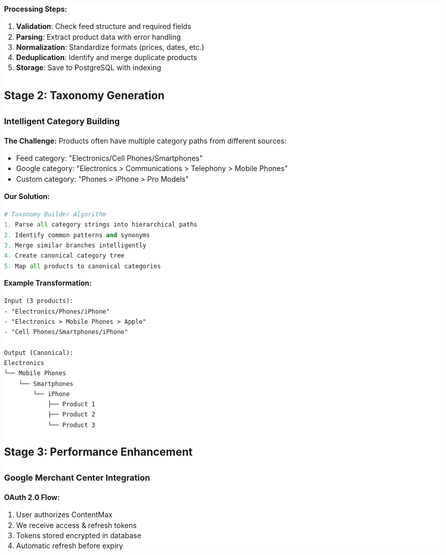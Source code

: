 **Processing Steps:**
1. **Validation**: Check feed structure and required fields
2. **Parsing**: Extract product data with error handling
3. **Normalization**: Standardize formats (prices, dates, etc.)
4. **Deduplication**: Identify and merge duplicate products
5. **Storage**: Save to PostgreSQL with indexing

## Stage 2: Taxonomy Generation

### Intelligent Category Building

**The Challenge:**
Products often have multiple category paths from different sources:
- Feed category: "Electronics/Cell Phones/Smartphones"
- Google category: "Electronics > Communications > Telephony > Mobile Phones"
- Custom category: "Phones > iPhone > Pro Models"

**Our Solution:**
```python
# Taxonomy Builder Algorithm
1. Parse all category strings into hierarchical paths
2. Identify common patterns and synonyms
3. Merge similar branches intelligently
4. Create canonical category tree
5. Map all products to canonical categories
```

**Example Transformation:**
```
Input (3 products):
- "Electronics/Phones/iPhone"
- "Electronics > Mobile Phones > Apple"  
- "Cell Phones/Smartphones/iPhone"

Output (Canonical):
Electronics
└── Mobile Phones
    └── Smartphones
        └── iPhone
            ├── Product 1
            ├── Product 2
            └── Product 3
```

## Stage 3: Performance Enhancement

### Google Merchant Center Integration

**OAuth 2.0 Flow:**
1. User authorizes ContentMax
2. We receive access & refresh tokens
3. Tokens stored encrypted in database
4. Automatic refresh before expiry
